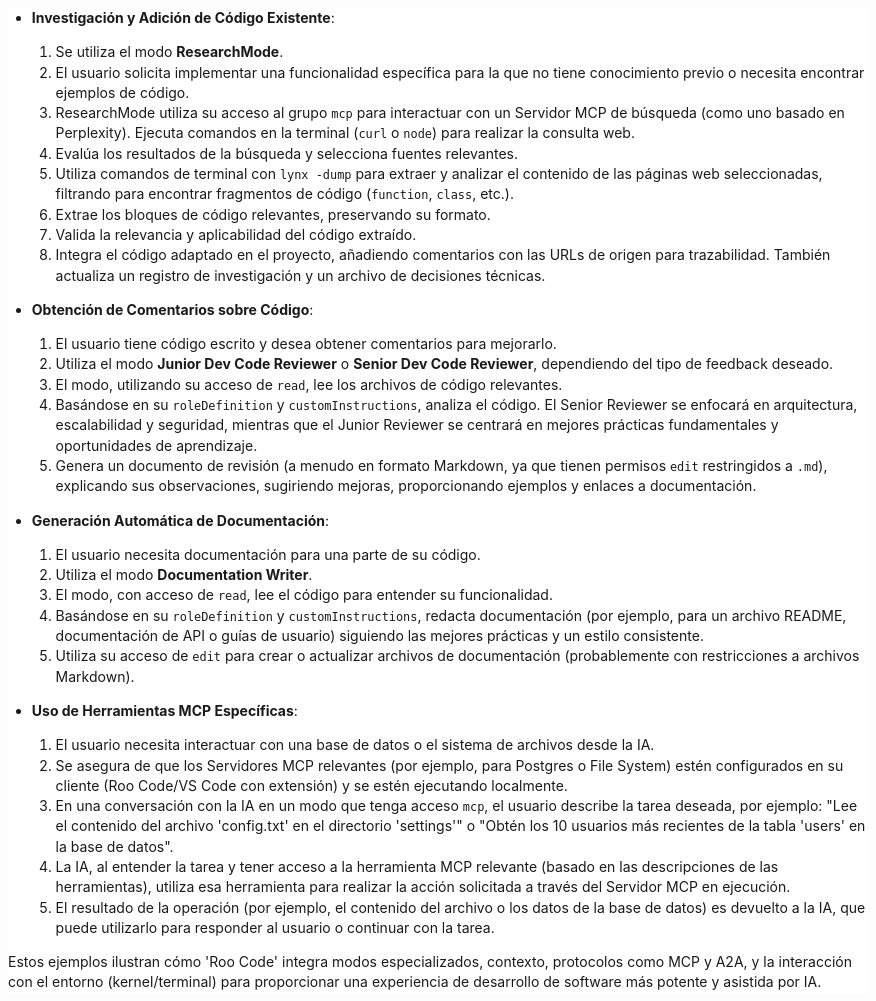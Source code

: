 *   **Investigación y Adición de Código Existente**:
    1.  Se utiliza el modo **ResearchMode**.
    2.  El usuario solicita implementar una funcionalidad específica para la que no tiene conocimiento previo o necesita encontrar ejemplos de código.
    3.  ResearchMode utiliza su acceso al grupo `mcp` para interactuar con un Servidor MCP de búsqueda (como uno basado en Perplexity). Ejecuta comandos en la terminal (`curl` o `node`) para realizar la consulta web.
    4.  Evalúa los resultados de la búsqueda y selecciona fuentes relevantes.
    5.  Utiliza comandos de terminal con `lynx -dump` para extraer y analizar el contenido de las páginas web seleccionadas, filtrando para encontrar fragmentos de código (`function`, `class`, etc.).
    6.  Extrae los bloques de código relevantes, preservando su formato.
    7.  Valida la relevancia y aplicabilidad del código extraído.
    8.  Integra el código adaptado en el proyecto, añadiendo comentarios con las URLs de origen para trazabilidad. También actualiza un registro de investigación y un archivo de decisiones técnicas.

*   **Obtención de Comentarios sobre Código**:
    1.  El usuario tiene código escrito y desea obtener comentarios para mejorarlo.
    2.  Utiliza el modo **Junior Dev Code Reviewer** o **Senior Dev Code Reviewer**, dependiendo del tipo de feedback deseado.
    3.  El modo, utilizando su acceso de `read`, lee los archivos de código relevantes.
    4.  Basándose en su `roleDefinition` y `customInstructions`, analiza el código. El Senior Reviewer se enfocará en arquitectura, escalabilidad y seguridad, mientras que el Junior Reviewer se centrará en mejores prácticas fundamentales y oportunidades de aprendizaje.
    5.  Genera un documento de revisión (a menudo en formato Markdown, ya que tienen permisos `edit` restringidos a `.md`), explicando sus observaciones, sugiriendo mejoras, proporcionando ejemplos y enlaces a documentación.

*   **Generación Automática de Documentación**:
    1.  El usuario necesita documentación para una parte de su código.
    2.  Utiliza el modo **Documentation Writer**.
    3.  El modo, con acceso de `read`, lee el código para entender su funcionalidad.
    4.  Basándose en su `roleDefinition` y `customInstructions`, redacta documentación (por ejemplo, para un archivo README, documentación de API o guías de usuario) siguiendo las mejores prácticas y un estilo consistente.
    5.  Utiliza su acceso de `edit` para crear o actualizar archivos de documentación (probablemente con restricciones a archivos Markdown).

*   **Uso de Herramientas MCP Específicas**:
    1.  El usuario necesita interactuar con una base de datos o el sistema de archivos desde la IA.
    2.  Se asegura de que los Servidores MCP relevantes (por ejemplo, para Postgres o File System) estén configurados en su cliente (Roo Code/VS Code con extensión) y se estén ejecutando localmente.
    3.  En una conversación con la IA en un modo que tenga acceso `mcp`, el usuario describe la tarea deseada, por ejemplo: "Lee el contenido del archivo 'config.txt' en el directorio 'settings'" o "Obtén los 10 usuarios más recientes de la tabla 'users' en la base de datos".
    4.  La IA, al entender la tarea y tener acceso a la herramienta MCP relevante (basado en las descripciones de las herramientas), utiliza esa herramienta para realizar la acción solicitada a través del Servidor MCP en ejecución.
    5.  El resultado de la operación (por ejemplo, el contenido del archivo o los datos de la base de datos) es devuelto a la IA, que puede utilizarlo para responder al usuario o continuar con la tarea.

Estos ejemplos ilustran cómo 'Roo Code' integra modos especializados, contexto, protocolos como MCP y A2A, y la interacción con el entorno (kernel/terminal) para proporcionar una experiencia de desarrollo de software más potente y asistida por IA.
